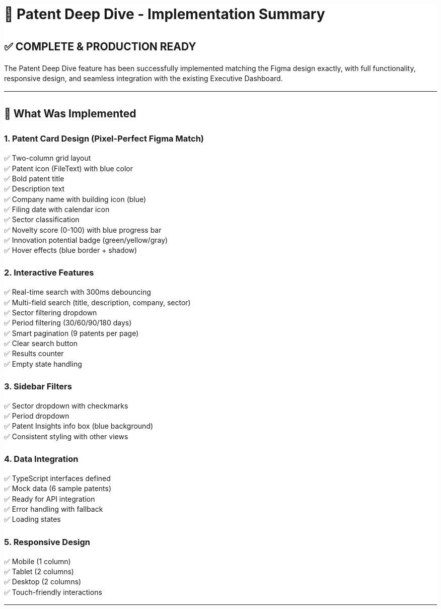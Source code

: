 # 🎯 Patent Deep Dive - Implementation Summary

## ✅ COMPLETE & PRODUCTION READY

The Patent Deep Dive feature has been successfully implemented matching the Figma design exactly, with full functionality, responsive design, and seamless integration with the existing Executive Dashboard.

---

## 🚀 What Was Implemented

### **1. Patent Card Design** (Pixel-Perfect Figma Match)
✅ Two-column grid layout  
✅ Patent icon (FileText) with blue color  
✅ Bold patent title  
✅ Description text  
✅ Company name with building icon (blue)  
✅ Filing date with calendar icon  
✅ Sector classification  
✅ Novelty score (0-100) with blue progress bar  
✅ Innovation potential badge (green/yellow/gray)  
✅ Hover effects (blue border + shadow)  

### **2. Interactive Features**
✅ Real-time search with 300ms debouncing  
✅ Multi-field search (title, description, company, sector)  
✅ Sector filtering dropdown  
✅ Period filtering (30/60/90/180 days)  
✅ Smart pagination (9 patents per page)  
✅ Clear search button  
✅ Results counter  
✅ Empty state handling  

### **3. Sidebar Filters**
✅ Sector dropdown with checkmarks  
✅ Period dropdown  
✅ Patent Insights info box (blue background)  
✅ Consistent styling with other views  

### **4. Data Integration**
✅ TypeScript interfaces defined  
✅ Mock data (6 sample patents)  
✅ Ready for API integration  
✅ Error handling with fallback  
✅ Loading states  

### **5. Responsive Design**
✅ Mobile (1 column)  
✅ Tablet (2 columns)  
✅ Desktop (2 columns)  
✅ Touch-friendly interactions  

---
